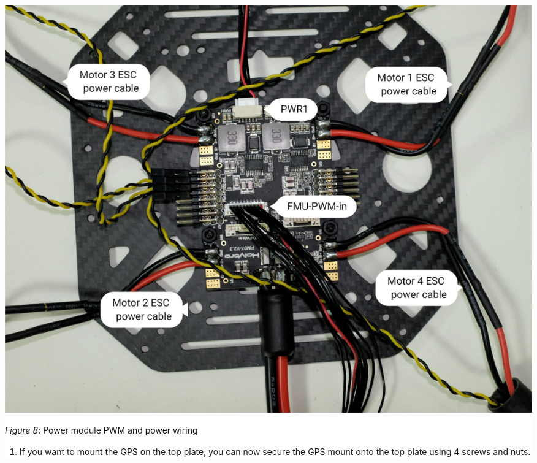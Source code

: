   ![Flight controller/Power module PWM and Power connections](../../assets/airframes/multicopter/x500_holybro_pixhawk4/pm07_cable.jpg)

   _Figure 8_: Power module PWM and power wiring

1. If you want to mount the GPS on the top plate, you can now secure the GPS mount onto the top plate using 4 screws and nuts.
